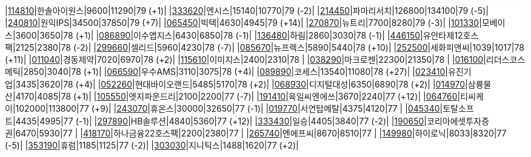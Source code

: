 |[114810](https://finance.daum.net/quotes/A114810)|한솔아이원스|9600|11290|79 (+1)|
|[333620](https://finance.daum.net/quotes/A333620)|엔시스|15140|10770|79 (-2)|
|[214450](https://finance.daum.net/quotes/A214450)|파마리서치|126800|134100|79 (-5)|
|[240810](https://finance.daum.net/quotes/A240810)|원익IPS|34500|37850|79 (+7)|
|[065450](https://finance.daum.net/quotes/A065450)|빅텍|4630|4945|79 (+14)|
|[270870](https://finance.daum.net/quotes/A270870)|뉴트리|7700|8280|79 (-3)|
|[101330](https://finance.daum.net/quotes/A101330)|모베이스|3600|3650|78 (+1)|
|[086890](https://finance.daum.net/quotes/A086890)|이수앱지스|6430|6850|78 (-1)|
|[136480](https://finance.daum.net/quotes/A136480)|하림|2860|3030|78 (-1)|
|[446150](https://finance.daum.net/quotes/A446150)|유안타제12호스팩|2125|2380|78 (-2)|
|[299660](https://finance.daum.net/quotes/A299660)|셀리드|5960|4230|78 (-7)|
|[085670](https://finance.daum.net/quotes/A085670)|뉴프렉스|5890|5440|78 (+10)|
|[252500](https://finance.daum.net/quotes/A252500)|세화피앤씨|1039|1017|78 (+11)|
|[011040](https://finance.daum.net/quotes/A011040)|경동제약|7020|6970|78 (+2)|
|[115610](https://finance.daum.net/quotes/A115610)|이미지스|2400|2310|78 |
|[038290](https://finance.daum.net/quotes/A038290)|마크로젠|22300|21350|78 |
|[016100](https://finance.daum.net/quotes/A016100)|리더스코스메틱|2850|3040|78 (+1)|
|[066590](https://finance.daum.net/quotes/A066590)|우수AMS|3110|3075|78 (+4)|
|[089890](https://finance.daum.net/quotes/A089890)|코세스|13540|11080|78 (+27)|
|[023410](https://finance.daum.net/quotes/A023410)|유진기업|3435|3620|78 (+4)|
|[052260](https://finance.daum.net/quotes/A052260)|현대바이오랜드|5485|5170|78 (+2)|
|[068930](https://finance.daum.net/quotes/A068930)|디지털대성|6350|6890|78 (+2)|
|[014970](https://finance.daum.net/quotes/A014970)|삼륭물산|4170|4085|78 (+1)|
|[105550](https://finance.daum.net/quotes/A105550)|엣지파운드리|2100|2200|77 (-7)|
|[191410](https://finance.daum.net/quotes/A191410)|육일씨엔에쓰|3670|2240|77 (+12)|
|[064760](https://finance.daum.net/quotes/A064760)|티씨케이|102000|113800|77 (+9)|
|[243070](https://finance.daum.net/quotes/A243070)|휴온스|30000|32650|77 (-1)|
|[019770](https://finance.daum.net/quotes/A019770)|서연탑메탈|4375|4120|77 |
|[045340](https://finance.daum.net/quotes/A045340)|토탈소프트|4435|4995|77 (-1)|
|[297890](https://finance.daum.net/quotes/A297890)|HB솔루션|4840|5360|77 (+12)|
|[333430](https://finance.daum.net/quotes/A333430)|일승|4405|3840|77 (-2)|
|[190650](https://finance.daum.net/quotes/A190650)|코리아에셋투자증권|6470|5930|77 |
|[418170](https://finance.daum.net/quotes/A418170)|하나금융22호스팩|2200|2380|77 |
|[265740](https://finance.daum.net/quotes/A265740)|엔에프씨|8670|8510|77 |
|[149980](https://finance.daum.net/quotes/A149980)|하이로닉|8033|8320|77 (-5)|
|[353190](https://finance.daum.net/quotes/A353190)|휴럼|1185|1125|77 (-2)|
|[303030](https://finance.daum.net/quotes/A303030)|지니틱스|1488|1620|77 (+2)|